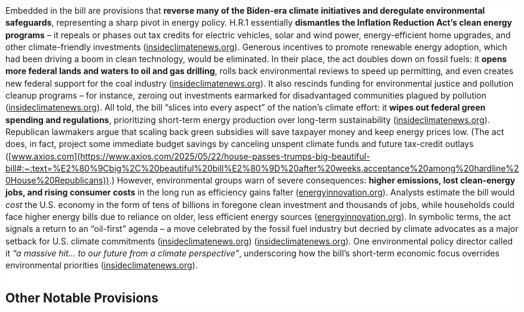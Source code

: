 Embedded in the bill are provisions that **reverse many of the Biden-era climate initiatives and deregulate environmental safeguards**, representing a sharp pivot in energy policy. H.R.1 essentially **dismantles the Inflation Reduction Act’s clean energy programs** – it repeals or phases out tax credits for electric vehicles, solar and wind power, energy-efficient home upgrades, and other climate-friendly investments ([insideclimatenews.org](https://insideclimatenews.org/news/03072025/big-beautiful-bill-will-hurt-clean-energy-environmental-justice/#:~:text=The%20887,in%20the%20Inflation%20Reduction%20Act)). Generous incentives to promote renewable energy adoption, which had been driving a boom in clean technology, would be eliminated. In their place, the act doubles down on fossil fuels: it **opens more federal lands and waters to oil and gas drilling**, rolls back environmental reviews to speed up permitting, and even creates new federal support for the coal industry ([insideclimatenews.org](https://insideclimatenews.org/news/03072025/big-beautiful-bill-will-hurt-clean-energy-environmental-justice/#:~:text=years%20ago%20in%20the%20Inflation,Reduction%20Act)). It also rescinds funding for environmental justice and pollution cleanup programs – for instance, zeroing out investments earmarked for disadvantaged communities plagued by pollution ([insideclimatenews.org](https://insideclimatenews.org/news/03072025/big-beautiful-bill-will-hurt-clean-energy-environmental-justice/#:~:text=It%20stomps%20out%20incentives%20for,on%20greening%20the%20federal%20government)). All told, the bill “slices into every aspect” of the nation’s climate effort: it **wipes out federal green spending and regulations**, prioritizing short-term energy production over long-term sustainability ([insideclimatenews.org](https://insideclimatenews.org/news/03072025/big-beautiful-bill-will-hurt-clean-energy-environmental-justice/#:~:text=The%20%244%20trillion%20One%20Big,climate%20change%20and%20environmental%20injustice)). Republican lawmakers argue that scaling back green subsidies will save taxpayer money and keep energy prices low. (The act does, in fact, project some immediate budget savings by canceling unspent climate funds and future tax-credit outlays ([www.axios.com](https://www.axios.com/2025/05/22/house-passes-trumps-big-beautiful-bill#:~:text=%E2%80%9Cbig%2C%20beautiful%20bill%E2%80%9D%20after%20weeks,acceptance%20among%20hardline%20House%20Republicans)).) However, environmental groups warn of severe consequences: **higher emissions, lost clean-energy jobs, and rising consumer costs** in the long run as efficiency gains falter ([energyinnovation.org](https://energyinnovation.org/report/one-big-beautiful-bill-act/#:~:text=Assessing%20Impacts%20Of%20%E2%80%9COne%20Big,cut%20hundreds%20of%20thousands%20of)). Analysts estimate the bill would *cost* the U.S. economy in the form of tens of billions in foregone clean investment and thousands of jobs, while households could face higher energy bills due to reliance on older, less efficient energy sources ([energyinnovation.org](https://energyinnovation.org/report/one-big-beautiful-bill-act/#:~:text=Assessing%20Impacts%20Of%20%E2%80%9COne%20Big,cut%20hundreds%20of%20thousands%20of)). In symbolic terms, the act signals a return to an “oil-first” agenda – a move celebrated by the fossil fuel industry but decried by climate advocates as a major setback for U.S. climate commitments ([insideclimatenews.org](https://insideclimatenews.org/news/03072025/big-beautiful-bill-will-hurt-clean-energy-environmental-justice/#:~:text=Amanda%20Levin%2C%20director%20of%20policy,%E2%80%9D)) ([insideclimatenews.org](https://insideclimatenews.org/news/03072025/big-beautiful-bill-will-hurt-clean-energy-environmental-justice/#:~:text=The%20887,in%20the%20Inflation%20Reduction%20Act)). One environmental policy director called it *“a massive hit… to our future from a climate perspective”*, underscoring how the bill’s short-term economic focus overrides environmental priorities ([insideclimatenews.org](https://insideclimatenews.org/news/03072025/big-beautiful-bill-will-hurt-clean-energy-environmental-justice/#:~:text=Amanda%20Levin%2C%20director%20of%20policy,%E2%80%9D)).

## Other Notable Provisions  